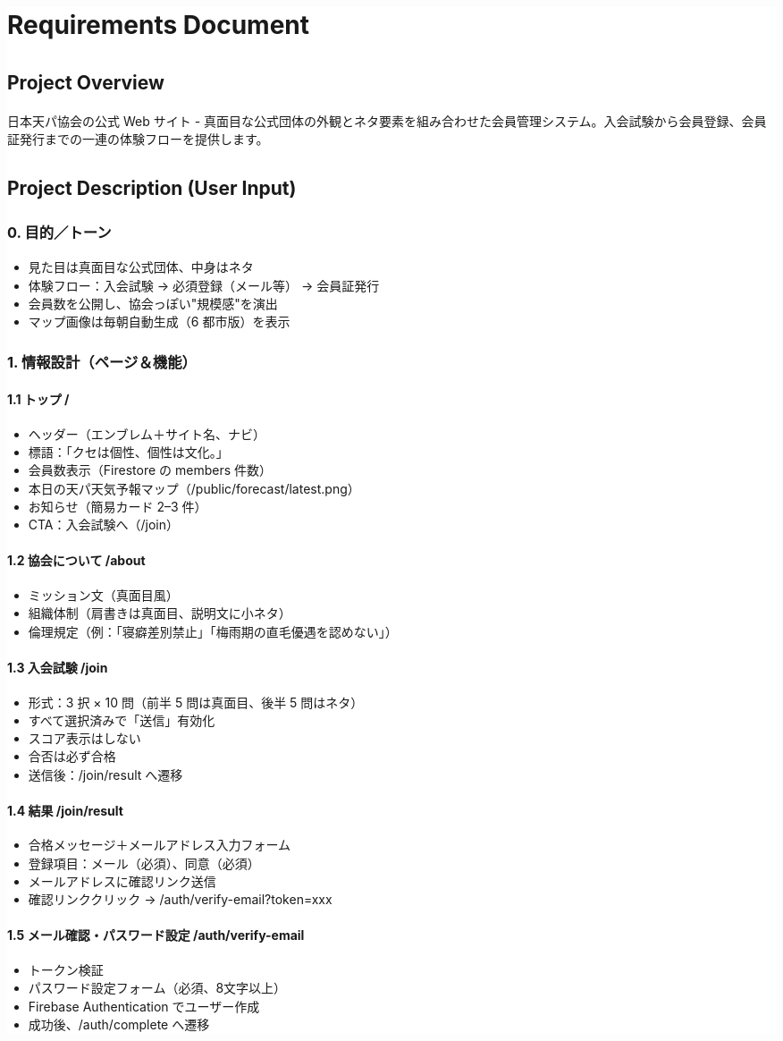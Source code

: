 # Requirements Document

## Project Overview

日本天パ協会の公式 Web サイト - 真面目な公式団体の外観とネタ要素を組み合わせた会員管理システム。入会試験から会員登録、会員証発行までの一連の体験フローを提供します。

## Project Description (User Input)

### 0. 目的／トーン

- 見た目は真面目な公式団体、中身はネタ
- 体験フロー：入会試験 → 必須登録（メール等） → 会員証発行
- 会員数を公開し、協会っぽい"規模感"を演出
- マップ画像は毎朝自動生成（6 都市版）を表示

### 1. 情報設計（ページ＆機能）

#### 1.1 トップ /

- ヘッダー（エンブレム＋サイト名、ナビ）
- 標語：「クセは個性、個性は文化。」
- 会員数表示（Firestore の members 件数）
- 本日の天パ天気予報マップ（/public/forecast/latest.png）
- お知らせ（簡易カード 2–3 件）
- CTA：入会試験へ（/join）

#### 1.2 協会について /about

- ミッション文（真面目風）
- 組織体制（肩書きは真面目、説明文に小ネタ）
- 倫理規定（例：「寝癖差別禁止」「梅雨期の直毛優遇を認めない」）

#### 1.3 入会試験 /join

- 形式：3 択 × 10 問（前半 5 問は真面目、後半 5 問はネタ）
- すべて選択済みで「送信」有効化
- スコア表示はしない
- 合否は必ず合格
- 送信後：/join/result へ遷移

#### 1.4 結果 /join/result

- 合格メッセージ＋メールアドレス入力フォーム
- 登録項目：メール（必須）、同意（必須）
- メールアドレスに確認リンク送信
- 確認リンククリック → /auth/verify-email?token=xxx

#### 1.5 メール確認・パスワード設定 /auth/verify-email

- トークン検証
- パスワード設定フォーム（必須、8文字以上）
- Firebase Authentication でユーザー作成
- 成功後、/auth/complete へ遷移
